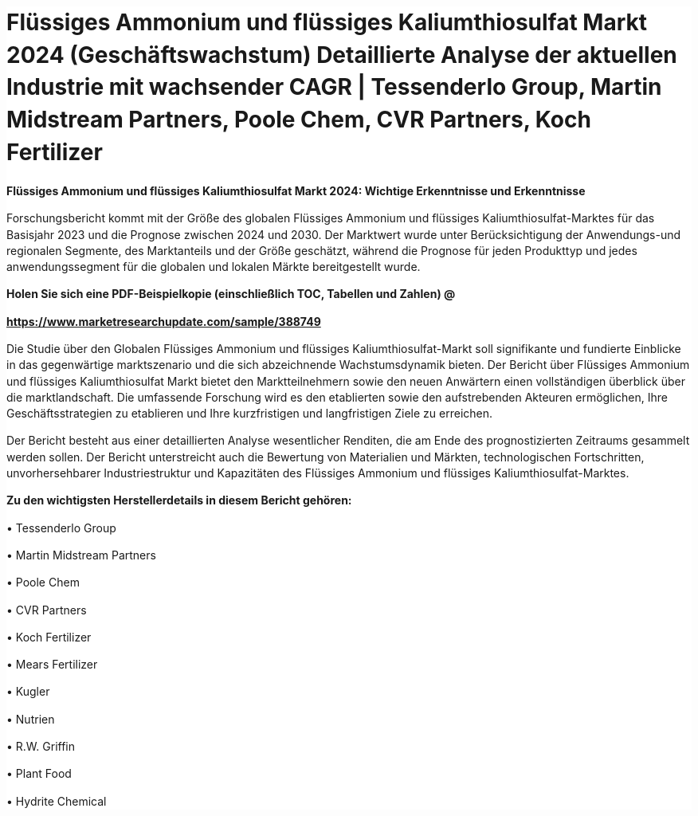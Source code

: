 # Flüssiges Ammonium und flüssiges Kaliumthiosulfat Markt 2024 (Geschäftswachstum) Detaillierte Analyse der aktuellen Industrie mit wachsender CAGR | Tessenderlo Group, Martin Midstream Partners, Poole Chem, CVR Partners, Koch Fertilizer

<strong>Flüssiges Ammonium und flüssiges Kaliumthiosulfat Markt 2024: Wichtige Erkenntnisse und Erkenntnisse</strong>

Forschungsbericht kommt mit der Größe des globalen Flüssiges Ammonium und flüssiges Kaliumthiosulfat-Marktes für das Basisjahr 2023 und die Prognose zwischen 2024 und 2030. Der Marktwert wurde unter Berücksichtigung der Anwendungs-und regionalen Segmente, des Marktanteils und der Größe geschätzt, während die Prognose für jeden Produkttyp und jedes anwendungssegment für die globalen und lokalen Märkte bereitgestellt wurde.



<strong>Holen Sie sich eine PDF-Beispielkopie (einschließlich TOC, Tabellen und Zahlen) @
</strong>

<strong><a href=https://www.marketresearchupdate.com/sample/388749>

<strong>https://www.marketresearchupdate.com/sample/388749</u></font></a></strong></strong>

Die Studie über den Globalen Flüssiges Ammonium und flüssiges Kaliumthiosulfat-Markt soll signifikante und fundierte Einblicke in das gegenwärtige marktszenario und die sich abzeichnende Wachstumsdynamik bieten. Der Bericht über Flüssiges Ammonium und flüssiges Kaliumthiosulfat Markt bietet den Marktteilnehmern sowie den neuen Anwärtern einen vollständigen überblick über die marktlandschaft. Die umfassende Forschung wird es den etablierten sowie den aufstrebenden Akteuren ermöglichen, Ihre Geschäftsstrategien zu etablieren und Ihre kurzfristigen und langfristigen Ziele zu erreichen.

Der Bericht besteht aus einer detaillierten Analyse wesentlicher Renditen, die am Ende des prognostizierten Zeitraums gesammelt werden sollen. Der Bericht unterstreicht auch die Bewertung von Materialien und Märkten, technologischen Fortschritten, unvorhersehbarer Industriestruktur und Kapazitäten des Flüssiges Ammonium und flüssiges Kaliumthiosulfat-Marktes.



<strong>Zu den wichtigsten Herstellerdetails in diesem Bericht gehören:</strong>

• Tessenderlo Group

• Martin Midstream Partners

• Poole Chem

• CVR Partners

• Koch Fertilizer

• Mears Fertilizer

• Kugler

• Nutrien

• R.W. Griffin

• Plant Food

• Hydrite Chemical
